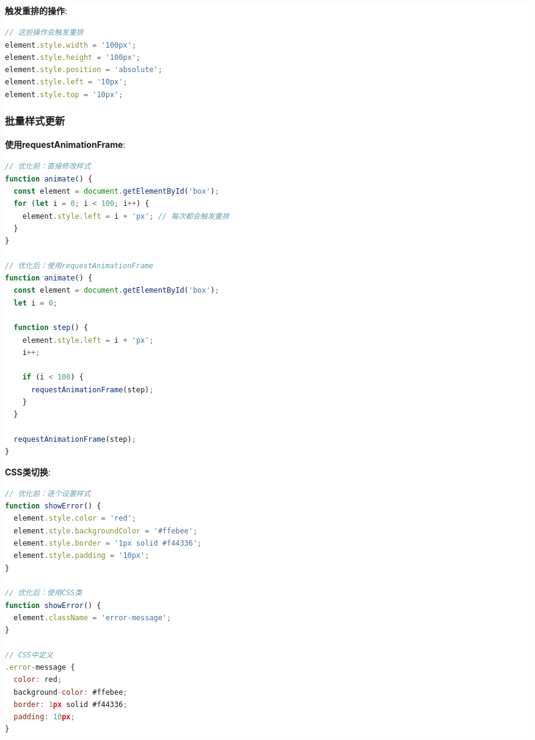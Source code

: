 **触发重排的操作**:
```javascript
// 这些操作会触发重排
element.style.width = '100px';
element.style.height = '100px';
element.style.position = 'absolute';
element.style.left = '10px';
element.style.top = '10px';
```

### 批量样式更新

**使用requestAnimationFrame**:
```javascript
// 优化前：直接修改样式
function animate() {
  const element = document.getElementById('box');
  for (let i = 0; i < 100; i++) {
    element.style.left = i + 'px'; // 每次都会触发重排
  }
}

// 优化后：使用requestAnimationFrame
function animate() {
  const element = document.getElementById('box');
  let i = 0;
  
  function step() {
    element.style.left = i + 'px';
    i++;
    
    if (i < 100) {
      requestAnimationFrame(step);
    }
  }
  
  requestAnimationFrame(step);
}
```

**CSS类切换**:
```javascript
// 优化前：逐个设置样式
function showError() {
  element.style.color = 'red';
  element.style.backgroundColor = '#ffebee';
  element.style.border = '1px solid #f44336';
  element.style.padding = '10px';
}

// 优化后：使用CSS类
function showError() {
  element.className = 'error-message';
}

// CSS中定义
.error-message {
  color: red;
  background-color: #ffebee;
  border: 1px solid #f44336;
  padding: 10px;
}
```
